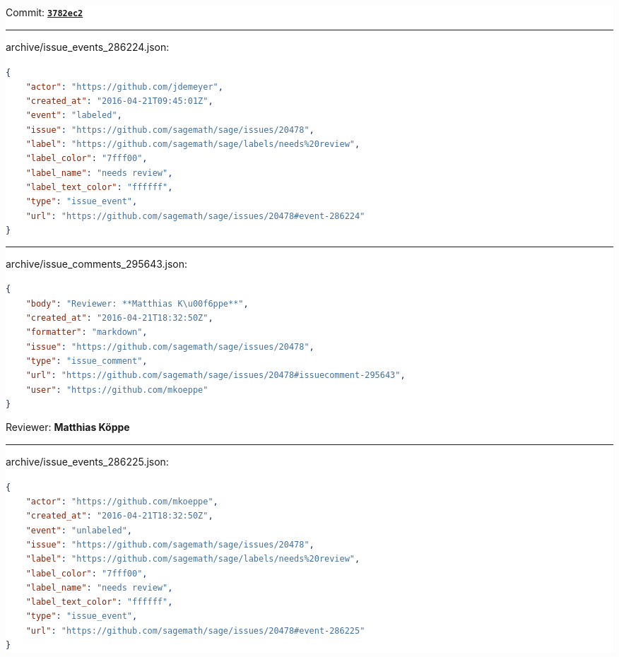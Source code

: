Commit: **[`3782ec2`](https://github.com/sagemath/sagetrac-mirror/commit/3782ec26f0d593dddf50c205fc430ec8d025def7)**



---

archive/issue_events_286224.json:
```json
{
    "actor": "https://github.com/jdemeyer",
    "created_at": "2016-04-21T09:45:01Z",
    "event": "labeled",
    "issue": "https://github.com/sagemath/sage/issues/20478",
    "label": "https://github.com/sagemath/sage/labels/needs%20review",
    "label_color": "7fff00",
    "label_name": "needs review",
    "label_text_color": "ffffff",
    "type": "issue_event",
    "url": "https://github.com/sagemath/sage/issues/20478#event-286224"
}
```



---

archive/issue_comments_295643.json:
```json
{
    "body": "Reviewer: **Matthias K\u00f6ppe**",
    "created_at": "2016-04-21T18:32:50Z",
    "formatter": "markdown",
    "issue": "https://github.com/sagemath/sage/issues/20478",
    "type": "issue_comment",
    "url": "https://github.com/sagemath/sage/issues/20478#issuecomment-295643",
    "user": "https://github.com/mkoeppe"
}
```

Reviewer: **Matthias Köppe**



---

archive/issue_events_286225.json:
```json
{
    "actor": "https://github.com/mkoeppe",
    "created_at": "2016-04-21T18:32:50Z",
    "event": "unlabeled",
    "issue": "https://github.com/sagemath/sage/issues/20478",
    "label": "https://github.com/sagemath/sage/labels/needs%20review",
    "label_color": "7fff00",
    "label_name": "needs review",
    "label_text_color": "ffffff",
    "type": "issue_event",
    "url": "https://github.com/sagemath/sage/issues/20478#event-286225"
}
```
